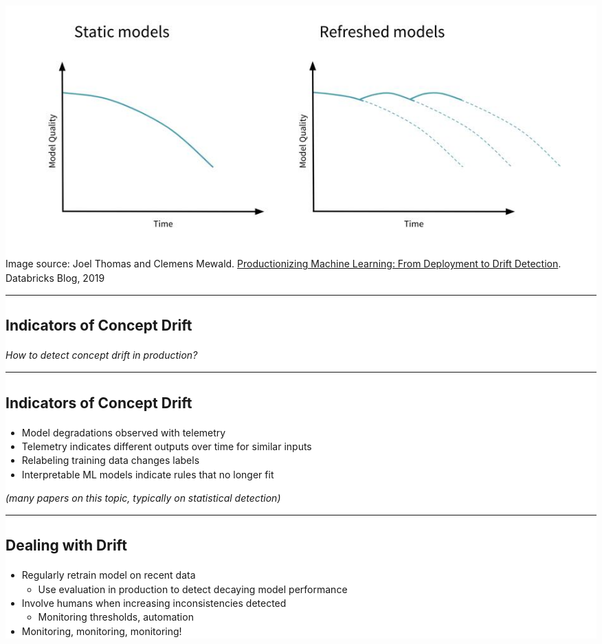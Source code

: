 ![Model Drift](model_drift.jpg)


Image source: Joel Thomas and Clemens Mewald. [Productionizing Machine Learning: From Deployment to Drift Detection](https://databricks.com/blog/2019/09/18/productionizing-machine-learning-from-deployment-to-drift-detection.html). Databricks Blog, 2019



----
## Indicators of Concept Drift

*How to detect concept drift in production?*



----
## Indicators of Concept Drift

* Model degradations observed with telemetry
* Telemetry indicates different outputs over time for similar inputs
* Relabeling training data changes labels
* Interpretable ML models indicate rules that no longer fit

*(many papers on this topic, typically on statistical detection)*



----
## Dealing with Drift

* Regularly retrain model on recent data
  - Use evaluation in production to detect decaying model performance
* Involve humans when increasing inconsistencies detected
  - Monitoring thresholds, automation
* Monitoring, monitoring, monitoring!
